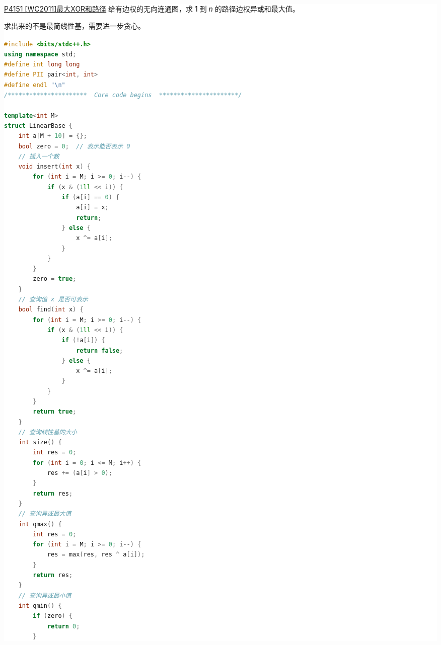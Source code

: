 [P4151 [WC2011]最大XOR和路径](https://www.luogu.com.cn/problem/P4151) 给有边权的无向连通图，求 $1$ 到 $n$ 的路径边权异或和最大值。

求出来的不是最简线性基，需要进一步贪心。

```cpp
#include <bits/stdc++.h>
using namespace std;
#define int long long
#define PII pair<int, int>
#define endl "\n"
/**********************  Core code begins  **********************/

template<int M>
struct LinearBase {
    int a[M + 10] = {};
    bool zero = 0;  // 表示能否表示 0
    // 插入一个数
    void insert(int x) {
        for (int i = M; i >= 0; i--) {
            if (x & (1ll << i)) {
                if (a[i] == 0) {
                    a[i] = x;
                    return;
                } else {
                    x ^= a[i];
                }
            }
        }
        zero = true;
    }
    // 查询值 x 是否可表示
    bool find(int x) {
        for (int i = M; i >= 0; i--) {
            if (x & (1ll << i)) {
                if (!a[i]) {
                    return false;
                } else {
                    x ^= a[i];
                }
            }
        }
        return true;
    }
    // 查询线性基的大小
    int size() {
        int res = 0;
        for (int i = 0; i <= M; i++) {
            res += (a[i] > 0);
        }
        return res;
    }
    // 查询异或最大值
    int qmax() {
        int res = 0;
        for (int i = M; i >= 0; i--) {
            res = max(res, res ^ a[i]);
        }
        return res;
    }
    // 查询异或最小值
    int qmin() {
        if (zero) {
            return 0;
        }
```